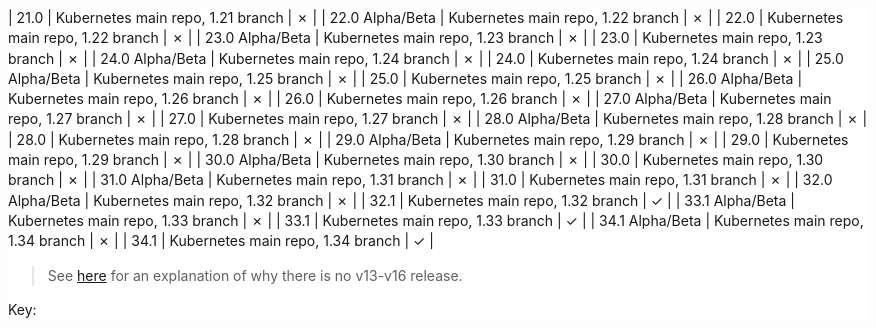 | 21.0            | Kubernetes main repo, 1.21 branch    | ✗                             |
| 22.0 Alpha/Beta | Kubernetes main repo, 1.22 branch    | ✗                             |
| 22.0            | Kubernetes main repo, 1.22 branch    | ✗                             |
| 23.0 Alpha/Beta | Kubernetes main repo, 1.23 branch    | ✗                             |
| 23.0            | Kubernetes main repo, 1.23 branch    | ✗                             |
| 24.0 Alpha/Beta | Kubernetes main repo, 1.24 branch    | ✗                             |
| 24.0            | Kubernetes main repo, 1.24 branch    | ✗                             |
| 25.0 Alpha/Beta | Kubernetes main repo, 1.25 branch    | ✗                             |
| 25.0            | Kubernetes main repo, 1.25 branch    | ✗                             |
| 26.0 Alpha/Beta | Kubernetes main repo, 1.26 branch    | ✗                             |
| 26.0            | Kubernetes main repo, 1.26 branch    | ✗                             |
| 27.0 Alpha/Beta | Kubernetes main repo, 1.27 branch    | ✗                             |
| 27.0            | Kubernetes main repo, 1.27 branch    | ✗                             |
| 28.0 Alpha/Beta | Kubernetes main repo, 1.28 branch    | ✗                             |
| 28.0            | Kubernetes main repo, 1.28 branch    | ✗                             |
| 29.0 Alpha/Beta | Kubernetes main repo, 1.29 branch    | ✗                             |
| 29.0            | Kubernetes main repo, 1.29 branch    | ✗                             |
| 30.0 Alpha/Beta | Kubernetes main repo, 1.30 branch    | ✗                             |
| 30.0            | Kubernetes main repo, 1.30 branch    | ✗                             |
| 31.0 Alpha/Beta | Kubernetes main repo, 1.31 branch    | ✗                             |
| 31.0            | Kubernetes main repo, 1.31 branch    | ✗                             |
| 32.0 Alpha/Beta | Kubernetes main repo, 1.32 branch    | ✗                             |
| 32.1            | Kubernetes main repo, 1.32 branch    | ✓                             |
| 33.1 Alpha/Beta | Kubernetes main repo, 1.33 branch    | ✗                             |
| 33.1            | Kubernetes main repo, 1.33 branch    | ✓                             |
| 34.1 Alpha/Beta | Kubernetes main repo, 1.34 branch    | ✗                             |
| 34.1            | Kubernetes main repo, 1.34 branch    | ✓                             |

> See [here](#homogenizing-the-kubernetes-python-client-versions) for an explanation of why there is no v13-v16 release.

Key:
